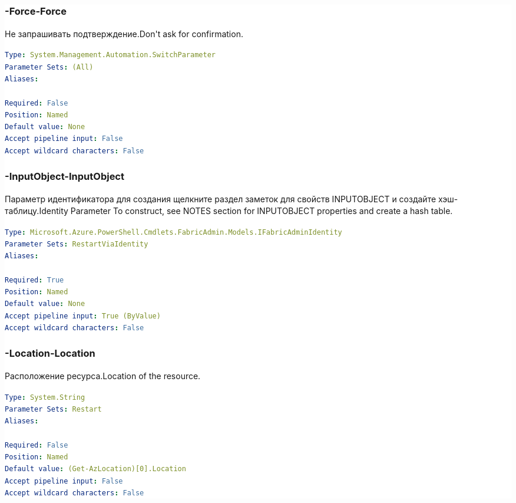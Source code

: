 ### <span data-ttu-id="8a804-117">-Force</span><span class="sxs-lookup"><span data-stu-id="8a804-117">-Force</span></span>
<span data-ttu-id="8a804-118">Не запрашивать подтверждение.</span><span class="sxs-lookup"><span data-stu-id="8a804-118">Don't ask for confirmation.</span></span>

```yaml
Type: System.Management.Automation.SwitchParameter
Parameter Sets: (All)
Aliases:

Required: False
Position: Named
Default value: None
Accept pipeline input: False
Accept wildcard characters: False

```

### <span data-ttu-id="8a804-119">-InputObject</span><span class="sxs-lookup"><span data-stu-id="8a804-119">-InputObject</span></span>
<span data-ttu-id="8a804-120">Параметр идентификатора для создания щелкните раздел заметок для свойств INPUTOBJECT и создайте хэш-таблицу.</span><span class="sxs-lookup"><span data-stu-id="8a804-120">Identity Parameter To construct, see NOTES section for INPUTOBJECT properties and create a hash table.</span></span>

```yaml
Type: Microsoft.Azure.PowerShell.Cmdlets.FabricAdmin.Models.IFabricAdminIdentity
Parameter Sets: RestartViaIdentity
Aliases:

Required: True
Position: Named
Default value: None
Accept pipeline input: True (ByValue)
Accept wildcard characters: False

```

### <span data-ttu-id="8a804-121">-Location</span><span class="sxs-lookup"><span data-stu-id="8a804-121">-Location</span></span>
<span data-ttu-id="8a804-122">Расположение ресурса.</span><span class="sxs-lookup"><span data-stu-id="8a804-122">Location of the resource.</span></span>

```yaml
Type: System.String
Parameter Sets: Restart
Aliases:

Required: False
Position: Named
Default value: (Get-AzLocation)[0].Location
Accept pipeline input: False
Accept wildcard characters: False

```
